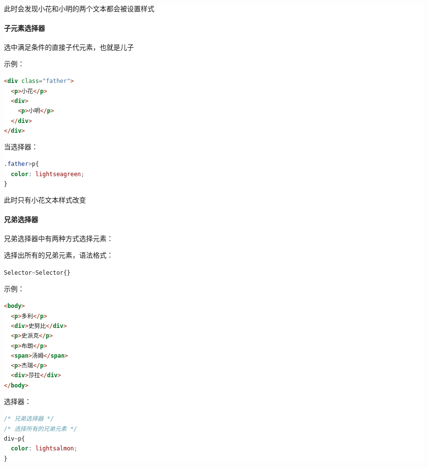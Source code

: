 此时会发现小花和小明的两个文本都会被设置样式

#### 子元素选择器

选中满足条件的直接子代元素，也就是儿子

示例：

```html
<div class="father">
  <p>小花</p>
  <div>
    <p>小明</p>
  </div>
</div>
```

当选择器：

```css
.father>p{
  color: lightseagreen;
}
```

此时只有小花文本样式改变

#### 兄弟选择器

兄弟选择器中有两种方式选择元素：

选择出所有的兄弟元素，语法格式：

```css
Selector~Selector{}
```

示例：

```html
<body>
  <p>多利</p>
  <div>史努比</div>
  <p>史派克</p>
  <p>布朗</p>
  <span>汤姆</span>
  <p>杰瑞</p>
  <div>莎拉</div>
</body>
```

选择器：

```css
/* 兄弟选择器 */
/* 选择所有的兄弟元素 */
div~p{
  color: lightsalmon;
}
```
